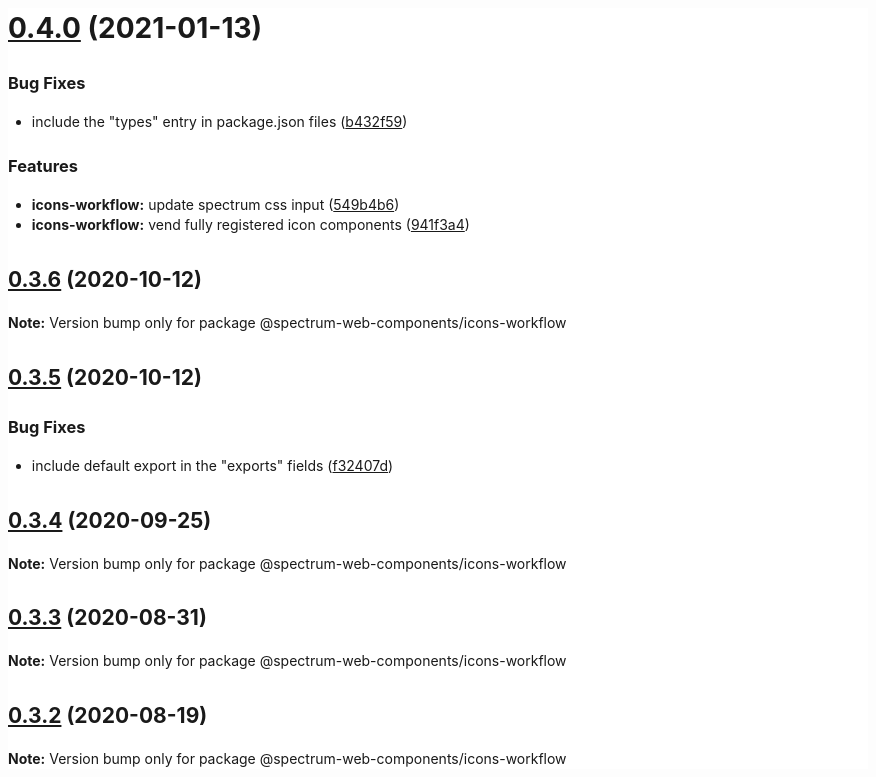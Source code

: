 # [0.4.0](https://github.com/adobe/spectrum-web-components/compare/@spectrum-web-components/icons-workflow@0.3.6...@spectrum-web-components/icons-workflow@0.4.0) (2021-01-13)

### Bug Fixes

-   include the "types" entry in package.json files ([b432f59](https://github.com/adobe/spectrum-web-components/commit/b432f5982b3b79f80af12f6d0312cbe2285e608b))

### Features

-   **icons-workflow:** update spectrum css input ([549b4b6](https://github.com/adobe/spectrum-web-components/commit/549b4b6b3743ac6ca3b8fe1048188ab96ba85eee))
-   **icons-workflow:** vend fully registered icon components ([941f3a4](https://github.com/adobe/spectrum-web-components/commit/941f3a41486fbd49eca0805fb63383f63313e71e))

## [0.3.6](https://github.com/adobe/spectrum-web-components/compare/@spectrum-web-components/icons-workflow@0.3.5...@spectrum-web-components/icons-workflow@0.3.6) (2020-10-12)

**Note:** Version bump only for package @spectrum-web-components/icons-workflow

## [0.3.5](https://github.com/adobe/spectrum-web-components/compare/@spectrum-web-components/icons-workflow@0.3.4...@spectrum-web-components/icons-workflow@0.3.5) (2020-10-12)

### Bug Fixes

-   include default export in the "exports" fields ([f32407d](https://github.com/adobe/spectrum-web-components/commit/f32407d7bbfd18e72c35b6f27740549e79957858))

## [0.3.4](https://github.com/adobe/spectrum-web-components/compare/@spectrum-web-components/icons-workflow@0.3.3...@spectrum-web-components/icons-workflow@0.3.4) (2020-09-25)

**Note:** Version bump only for package @spectrum-web-components/icons-workflow

## [0.3.3](https://github.com/adobe/spectrum-web-components/compare/@spectrum-web-components/icons-workflow@0.3.2...@spectrum-web-components/icons-workflow@0.3.3) (2020-08-31)

**Note:** Version bump only for package @spectrum-web-components/icons-workflow

## [0.3.2](https://github.com/adobe/spectrum-web-components/compare/@spectrum-web-components/icons-workflow@0.3.1...@spectrum-web-components/icons-workflow@0.3.2) (2020-08-19)

**Note:** Version bump only for package @spectrum-web-components/icons-workflow
